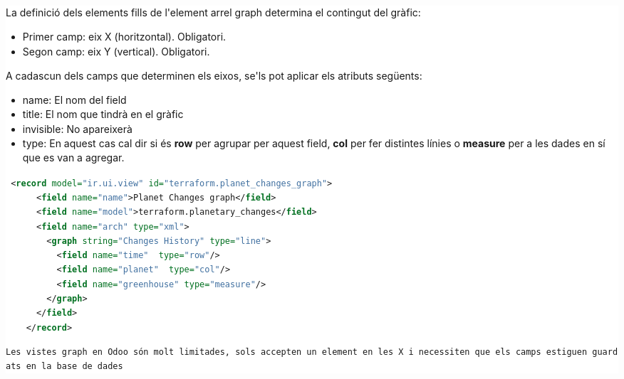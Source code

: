 La definició dels elements fills de l'element arrel graph determina el
contingut del gràfic:

-   Primer camp: eix X (horitzontal). Obligatori.
-   Segon camp: eix Y (vertical). Obligatori.

A cadascun dels camps que determinen els eixos, se'ls pot aplicar els
atributs següents:

-   name: El nom del field
-   title: El nom que tindrà en el gràfic
-   invisible: No apareixerà
-   type: En aquest cas cal dir si és **row** per agrupar per aquest
    field, **col** per fer distintes línies o **measure** per a les
    dades en sí que es van a agregar.

``` xml
 <record model="ir.ui.view" id="terraform.planet_changes_graph">
      <field name="name">Planet Changes graph</field>
      <field name="model">terraform.planetary_changes</field>
      <field name="arch" type="xml">
        <graph string="Changes History" type="line">
          <field name="time"  type="row"/>
          <field name="planet"  type="col"/>
          <field name="greenhouse" type="measure"/>
        </graph>
      </field>
    </record>
```

```{tip}
Les vistes graph en Odoo són molt limitades, sols accepten un element en les X i necessiten que els camps estiguen guardats en la base de dades
```
